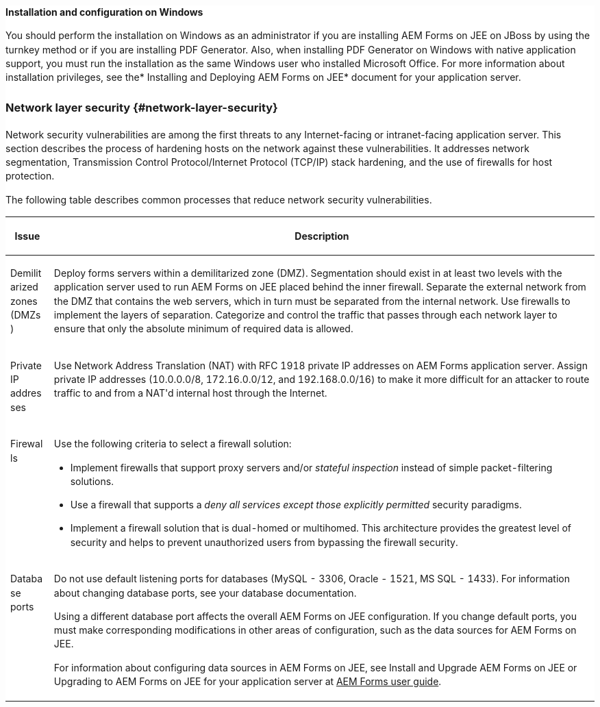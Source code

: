 **Installation and configuration on Windows**

You should perform the installation on Windows as an administrator if you are installing AEM Forms on JEE on JBoss by using the turnkey method or if you are installing PDF Generator. Also, when installing PDF Generator on Windows with native application support, you must run the installation as the same Windows user who installed Microsoft Office. For more information about installation privileges, see the* Installing and Deploying AEM Forms on JEE* document for your application server.

### Network layer security {#network-layer-security}

Network security vulnerabilities are among the first threats to any Internet-facing or intranet-facing application server. This section describes the process of hardening hosts on the network against these vulnerabilities. It addresses network segmentation, Transmission Control Protocol/Internet Protocol (TCP/IP) stack hardening, and the use of firewalls for host protection.

The following table describes common processes that reduce network security vulnerabilities.

<table> 
 <thead> 
  <tr> 
   <th><p>Issue</p> </th> 
   <th><p>Description</p> </th> 
  </tr> 
 </thead> 
 <tbody>
  <tr> 
   <td><p>Demilitarized zones (DMZs)</p> </td> 
   <td><p>Deploy forms servers within a demilitarized zone (DMZ). Segmentation should exist in at least two levels with the application server used to run AEM Forms on JEE placed behind the inner firewall. Separate the external network from the DMZ that contains the web servers, which in turn must be separated from the internal network. Use firewalls to implement the layers of separation. Categorize and control the traffic that passes through each network layer to ensure that only the absolute minimum of required data is allowed.</p> </td> 
  </tr> 
  <tr> 
   <td><p>Private IP addresses</p> </td> 
   <td><p>Use Network Address Translation (NAT) with RFC 1918 private IP addresses on AEM Forms application server. Assign private IP addresses (10.0.0.0/8, 172.16.0.0/12, and 192.168.0.0/16) to make it more difficult for an attacker to route traffic to and from a NAT'd internal host through the Internet.</p> </td> 
  </tr> 
  <tr> 
   <td><p>Firewalls</p> </td> 
   <td><p>Use the following criteria to select a firewall solution:</p> 
    <ul> 
     <li><p>Implement firewalls that support proxy servers and/or <em>stateful inspection</em> instead of simple packet-filtering solutions.</p> </li> 
     <li><p>Use a firewall that supports a <em>deny all services except those explicitly permitted</em> security paradigms.</p> </li> 
     <li><p>Implement a firewall solution that is dual-homed or multihomed. This architecture provides the greatest level of security and helps to prevent unauthorized users from bypassing the firewall security.</p> </li> 
    </ul> </td> 
  </tr> 
  <tr> 
   <td><p>Database ports</p> </td> 
   <td><p>Do not use default listening ports for databases (MySQL - 3306, Oracle - 1521, MS SQL - 1433). For information about changing database ports, see your database documentation.</p> <p>Using a different database port affects the overall AEM Forms on JEE configuration. If you change default ports, you must make corresponding modifications in other areas of configuration, such as the data sources for AEM Forms on JEE.</p> <p>For information about configuring data sources in AEM Forms on JEE, see Install and Upgrade AEM Forms on JEE or Upgrading to AEM Forms on JEE for your application server at <a href="/help/forms/using/introduction-aem-forms.md" target="_blank">AEM Forms user guide</a>.</p> </td> 
  </tr> 